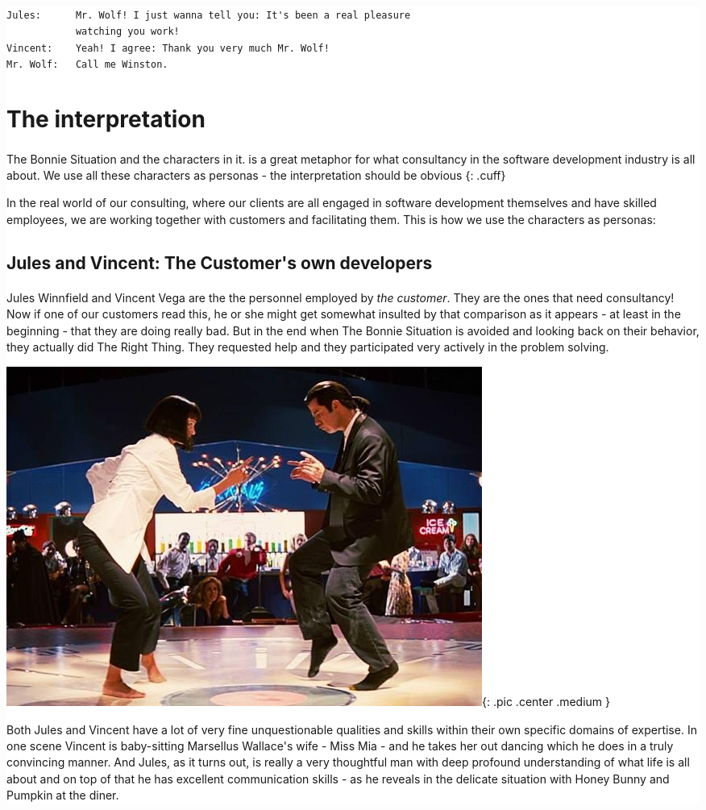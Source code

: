     Jules:      Mr. Wolf! I just wanna tell you: It's been a real pleasure
                watching you work!
    Vincent:    Yeah! I agree: Thank you very much Mr. Wolf!
    Mr. Wolf:   Call me Winston.

# The interpretation

The Bonnie Situation and the characters in it. is a great metaphor for what consultancy in the software development industry is all about. We use all these characters as personas - the interpretation should be obvious
{: .cuff}

In the real world of our consulting, where our clients are all engaged in software development themselves and have skilled employees, we are working together with customers and facilitating them. This is how we use the characters as personas:

## Jules and Vincent: The Customer's own developers

Jules Winnfield and Vincent Vega are the the personnel employed by _the customer_. They are the ones that need consultancy! Now if one of our customers read this, he or she might get somewhat insulted by that comparison as it appears - at least in the beginning - that they are doing really bad. But in the end when The Bonnie Situation is avoided and looking back on their behavior, they actually did The Right Thing. They requested help and they participated very actively in the problem solving.

![Dance with Miss Mia](/images/stories/bonnie/dance.jpg){: .pic .center .medium }

Both Jules and Vincent have a lot of very fine unquestionable qualities and skills within their own specific domains of expertise. In one scene Vincent is baby-sitting Marsellus Wallace's wife - Miss Mia - and he takes her out dancing which he does in a truly convincing manner. And Jules, as it turns out, is really a very thoughtful man with deep profound understanding of what life is all about and on top of that he has excellent communication skills - as he reveals in the delicate situation with Honey Bunny and Pumpkin at the diner.
